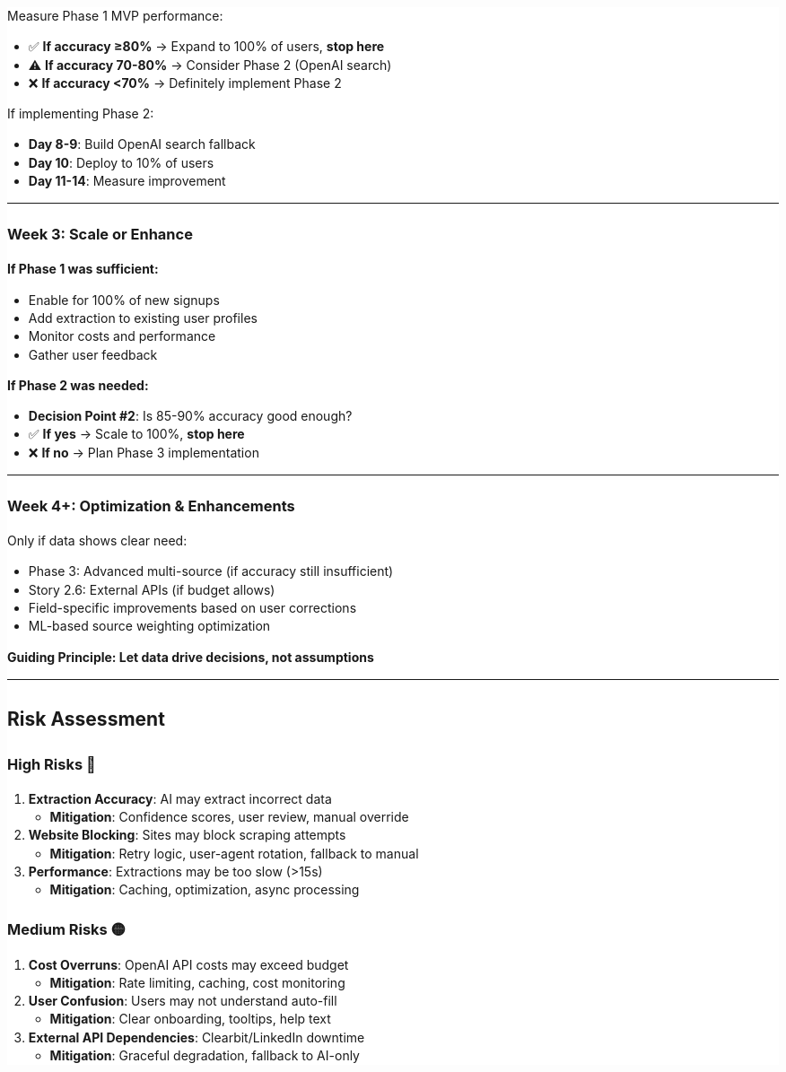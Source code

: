 Measure Phase 1 MVP performance:
- ✅ **If accuracy ≥80%** → Expand to 100% of users, **stop here**
- ⚠️ **If accuracy 70-80%** → Consider Phase 2 (OpenAI search)
- ❌ **If accuracy <70%** → Definitely implement Phase 2

If implementing Phase 2:
- **Day 8-9**: Build OpenAI search fallback
- **Day 10**: Deploy to 10% of users
- **Day 11-14**: Measure improvement

---

### Week 3: Scale or Enhance

**If Phase 1 was sufficient:**
- Enable for 100% of new signups
- Add extraction to existing user profiles
- Monitor costs and performance
- Gather user feedback

**If Phase 2 was needed:**
- **Decision Point #2**: Is 85-90% accuracy good enough?
- ✅ **If yes** → Scale to 100%, **stop here**
- ❌ **If no** → Plan Phase 3 implementation

---

### Week 4+: Optimization & Enhancements

Only if data shows clear need:
- Phase 3: Advanced multi-source (if accuracy still insufficient)
- Story 2.6: External APIs (if budget allows)
- Field-specific improvements based on user corrections
- ML-based source weighting optimization

**Guiding Principle: Let data drive decisions, not assumptions**

---

## Risk Assessment

### High Risks 🔴
1. **Extraction Accuracy**: AI may extract incorrect data
   - **Mitigation**: Confidence scores, user review, manual override
2. **Website Blocking**: Sites may block scraping attempts
   - **Mitigation**: Retry logic, user-agent rotation, fallback to manual
3. **Performance**: Extractions may be too slow (>15s)
   - **Mitigation**: Caching, optimization, async processing

### Medium Risks 🟡
1. **Cost Overruns**: OpenAI API costs may exceed budget
   - **Mitigation**: Rate limiting, caching, cost monitoring
2. **User Confusion**: Users may not understand auto-fill
   - **Mitigation**: Clear onboarding, tooltips, help text
3. **External API Dependencies**: Clearbit/LinkedIn downtime
   - **Mitigation**: Graceful degradation, fallback to AI-only
